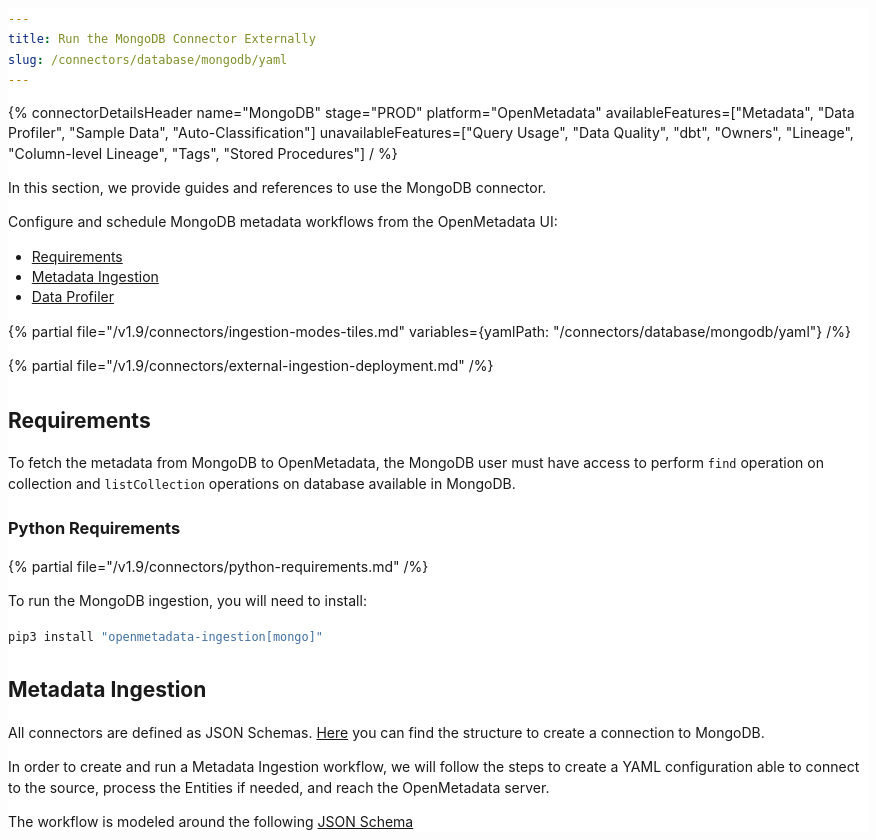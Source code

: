 ```yaml
---
title: Run the MongoDB Connector Externally
slug: /connectors/database/mongodb/yaml
---
```


{% connectorDetailsHeader
name="MongoDB"
stage="PROD"
platform="OpenMetadata"
availableFeatures=["Metadata", "Data Profiler", "Sample Data", "Auto-Classification"]
unavailableFeatures=["Query Usage", "Data Quality", "dbt", "Owners", "Lineage", "Column-level Lineage", "Tags", "Stored Procedures"]
/ %}

In this section, we provide guides and references to use the MongoDB connector.

Configure and schedule MongoDB metadata workflows from the OpenMetadata UI:

- [Requirements](#requirements)
- [Metadata Ingestion](#metadata-ingestion)
- [Data Profiler](#data-profiler)

{% partial file="/v1.9/connectors/ingestion-modes-tiles.md" variables={yamlPath: "/connectors/database/mongodb/yaml"} /%}

{% partial file="/v1.9/connectors/external-ingestion-deployment.md" /%}

## Requirements

To fetch the metadata from MongoDB to OpenMetadata, the MongoDB user must have access to perform `find` operation on collection and `listCollection` operations on database available in MongoDB.

### Python Requirements

{% partial file="/v1.9/connectors/python-requirements.md" /%}

To run the MongoDB ingestion, you will need to install:

```bash
pip3 install "openmetadata-ingestion[mongo]"
```

## Metadata Ingestion

All connectors are defined as JSON Schemas.
[Here](https://github.com/open-metadata/OpenMetadata/blob/main/openmetadata-spec/src/main/resources/json/schema/entity/services/connections/database/mongoDBConnection.json)
you can find the structure to create a connection to MongoDB.

In order to create and run a Metadata Ingestion workflow, we will follow
the steps to create a YAML configuration able to connect to the source,
process the Entities if needed, and reach the OpenMetadata server.

The workflow is modeled around the following
[JSON Schema](https://github.com/open-metadata/OpenMetadata/blob/main/openmetadata-spec/src/main/resources/json/schema/metadataIngestion/workflow.json)
